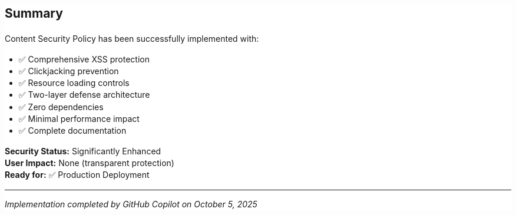
## Summary

Content Security Policy has been successfully implemented with:
- ✅ Comprehensive XSS protection
- ✅ Clickjacking prevention
- ✅ Resource loading controls
- ✅ Two-layer defense architecture
- ✅ Zero dependencies
- ✅ Minimal performance impact
- ✅ Complete documentation

**Security Status:** Significantly Enhanced  
**User Impact:** None (transparent protection)  
**Ready for:** ✅ Production Deployment

---

*Implementation completed by GitHub Copilot on October 5, 2025*
